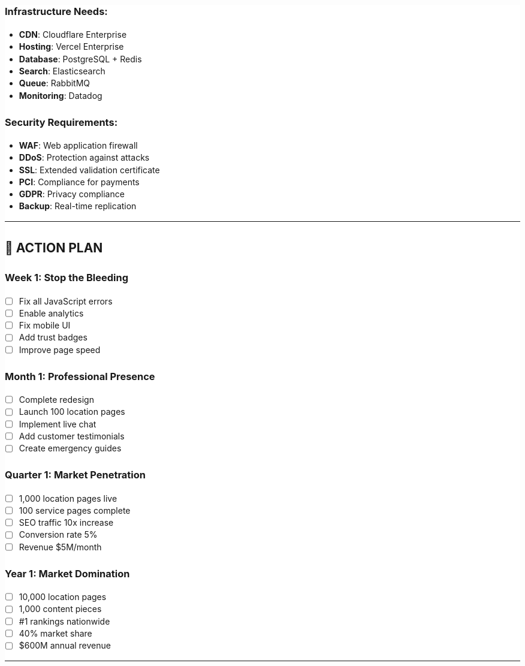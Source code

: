 ### Infrastructure Needs:
- **CDN**: Cloudflare Enterprise
- **Hosting**: Vercel Enterprise
- **Database**: PostgreSQL + Redis
- **Search**: Elasticsearch
- **Queue**: RabbitMQ
- **Monitoring**: Datadog

### Security Requirements:
- **WAF**: Web application firewall
- **DDoS**: Protection against attacks
- **SSL**: Extended validation certificate
- **PCI**: Compliance for payments
- **GDPR**: Privacy compliance
- **Backup**: Real-time replication

---

## 🎯 ACTION PLAN

### Week 1: Stop the Bleeding
- [ ] Fix all JavaScript errors
- [ ] Enable analytics
- [ ] Fix mobile UI
- [ ] Add trust badges
- [ ] Improve page speed

### Month 1: Professional Presence
- [ ] Complete redesign
- [ ] Launch 100 location pages
- [ ] Implement live chat
- [ ] Add customer testimonials
- [ ] Create emergency guides

### Quarter 1: Market Penetration
- [ ] 1,000 location pages live
- [ ] 100 service pages complete
- [ ] SEO traffic 10x increase
- [ ] Conversion rate 5%
- [ ] Revenue $5M/month

### Year 1: Market Domination
- [ ] 10,000 location pages
- [ ] 1,000 content pieces
- [ ] #1 rankings nationwide
- [ ] 40% market share
- [ ] $600M annual revenue

---
